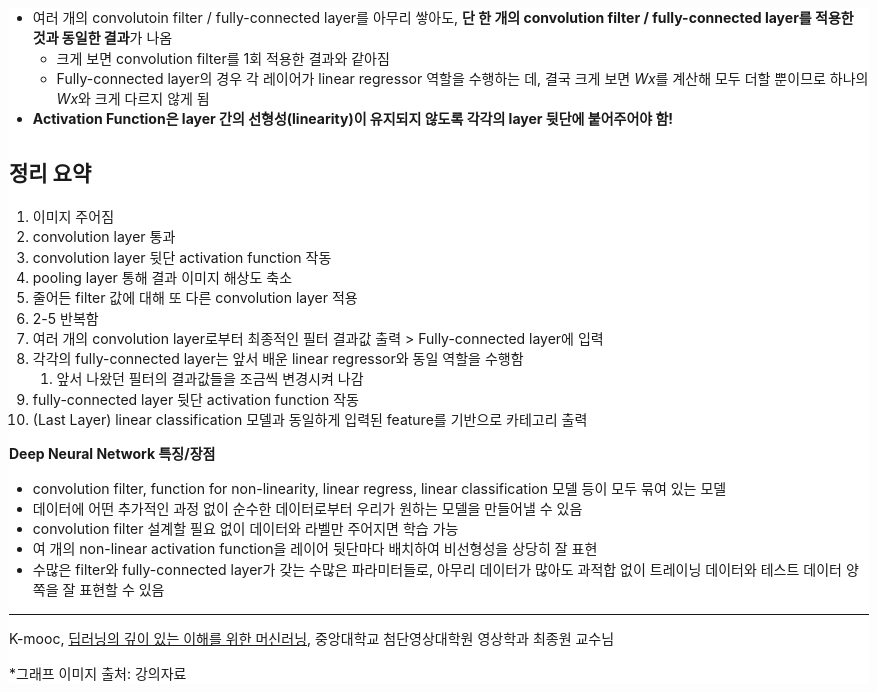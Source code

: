 - 여러 개의 convolutoin filter / fully-connected layer를 아무리 쌓아도, **단 한 개의 convolution filter / fully-connected layer를 적용한 것과 동일한 결과**가 나옴
  - 크게 보면 convolution filter를 1회 적용한 결과와 같아짐
  - Fully-connected layer의 경우 각 레이어가 linear regressor 역할을 수행하는 데, 결국 크게 보면 $Wx$를 계산해 모두 더할 뿐이므로 하나의 $Wx$와 크게 다르지 않게 됨
- **Activation Function은 layer 간의 선형성(linearity)이 유지되지 않도록 각각의 layer 뒷단에 붙어주어야 함!**



## 정리 요약

1. 이미지 주어짐
2. convolution layer 통과
3. convolution layer 뒷단 activation function 작동
4. pooling layer 통해 결과 이미지 해상도 축소
5. 줄어든 filter 값에 대해 또 다른 convolution layer 적용
6. 2-5 반복함
7. 여러 개의 convolution layer로부터 최종적인 필터 결과값 출력 > Fully-connected layer에 입력
8. 각각의 fully-connected layer는 앞서 배운 linear regressor와 동일 역할을 수행함
   1. 앞서 나왔던 필터의 결과값들을 조금씩 변경시켜 나감
9. fully-connected layer 뒷단 activation function 작동
10. (Last Layer) linear classification 모델과 동일하게 입력된 feature를 기반으로 카테고리 출력



**Deep Neural Network 특징/장점**

- convolution filter, function for non-linearity, linear regress, linear classification 모델 등이 모두 묶여 있는 모델
- 데이터에 어떤 추가적인 과정 없이 순수한 데이터로부터 우리가 원하는 모델을 만들어낼 수 있음
- convolution filter 설계할 필요 없이 데이터와 라벨만 주어지면 학습 가능
- 여 개의 non-linear activation function을 레이어 뒷단마다 배치하여 비선형성을 상당히 잘 표현
- 수많은 filter와 fully-connected layer가 갖는 수많은 파라미터들로, 아무리 데이터가 많아도 과적합 없이 트레이닝 데이터와 테스트 데이터 양쪽을 잘 표현할 수 있음





---

K-mooc, [딥러닝의 깊이 있는 이해를 위한 머신러닝](http://www.kmooc.kr/courses/course-v1:CAUk+CAU_A02+2020_1/about), 중앙대학교 첨단영상대학원 영상학과 최종원 교수님

*그래프 이미지 출처: 강의자료


